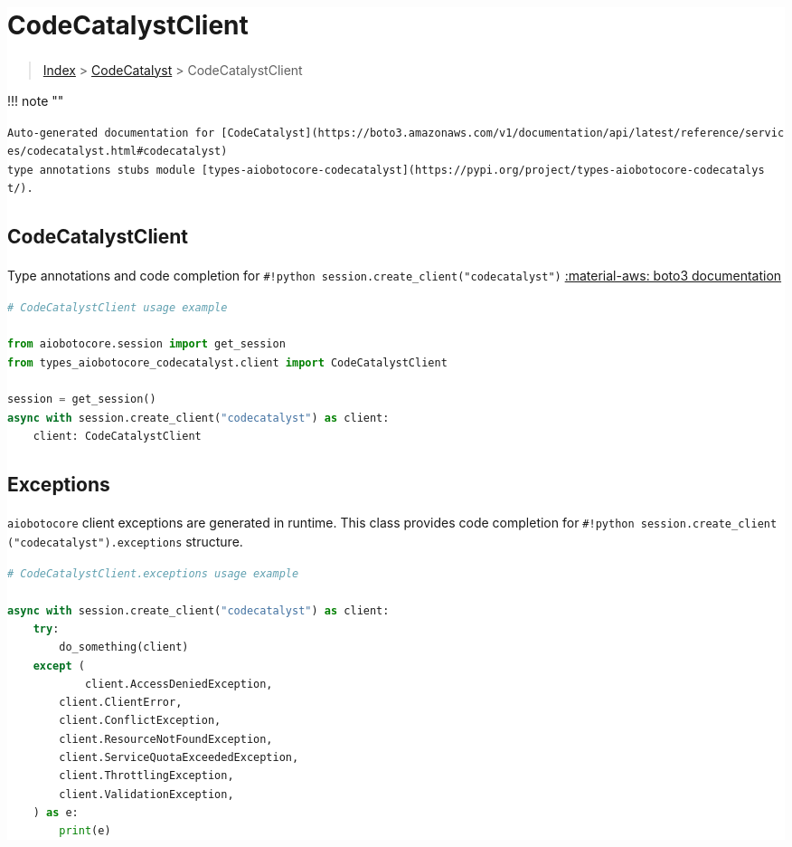 # CodeCatalystClient

> [Index](../README.md) > [CodeCatalyst](./README.md) > CodeCatalystClient

!!! note ""

    Auto-generated documentation for [CodeCatalyst](https://boto3.amazonaws.com/v1/documentation/api/latest/reference/services/codecatalyst.html#codecatalyst)
    type annotations stubs module [types-aiobotocore-codecatalyst](https://pypi.org/project/types-aiobotocore-codecatalyst/).

## CodeCatalystClient

Type annotations and code completion for `#!python session.create_client("codecatalyst")`
[:material-aws: boto3 documentation](https://boto3.amazonaws.com/v1/documentation/api/latest/reference/services/codecatalyst.html#CodeCatalyst.Client)

```python
# CodeCatalystClient usage example

from aiobotocore.session import get_session
from types_aiobotocore_codecatalyst.client import CodeCatalystClient

session = get_session()
async with session.create_client("codecatalyst") as client:
    client: CodeCatalystClient
```

## Exceptions


`aiobotocore` client exceptions are generated in runtime.
This class provides code completion for `#!python session.create_client("codecatalyst").exceptions` structure.

```python
# CodeCatalystClient.exceptions usage example

async with session.create_client("codecatalyst") as client:
    try:
        do_something(client)
    except (
            client.AccessDeniedException,
        client.ClientError,
        client.ConflictException,
        client.ResourceNotFoundException,
        client.ServiceQuotaExceededException,
        client.ThrottlingException,
        client.ValidationException,
    ) as e:
        print(e)
```

